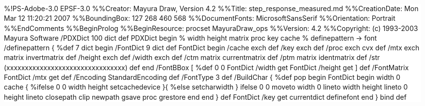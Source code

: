 %!PS-Adobe-3.0 EPSF-3.0
%%Creator: Mayura Draw, Version 4.2
%%Title: step_response_measured.md
%%CreationDate: Mon Mar 12 11:20:21 2007
%%BoundingBox: 127 268 460 568
%%DocumentFonts: MicrosoftSansSerif
%%Orientation: Portrait
%%EndComments
%%BeginProlog
%%BeginResource: procset MayuraDraw_ops
%%Version: 4.2
%%Copyright: (c) 1993-2003 Mayura Software
/PDXDict 100 dict def
PDXDict begin
% width height matrix proc key cache
% definepattern -\> font
/definepattern { %def
  7 dict begin
    /FontDict 9 dict def
    FontDict begin
      /cache exch def
      /key exch def
      /proc exch cvx def
      /mtx exch matrix invertmatrix def
      /height exch def
      /width exch def
      /ctm matrix currentmatrix def
      /ptm matrix identmatrix def
      /str
      (xxxxxxxxxxxxxxxxxxxxxxxxxxxxxxxx)
      def
    end
    /FontBBox [ %def
      0 0 FontDict /width get
      FontDict /height get
    ] def
    /FontMatrix FontDict /mtx get def
    /Encoding StandardEncoding def
    /FontType 3 def
    /BuildChar { %def
      pop begin
      FontDict begin
        width 0 cache { %ifelse
          0 0 width height setcachedevice
        }{ %else
          setcharwidth
        } ifelse
        0 0 moveto width 0 lineto
        width height lineto 0 height lineto
        closepath clip newpath
        gsave proc grestore
      end end
    } def
    FontDict /key get currentdict definefont
  end
} bind def
